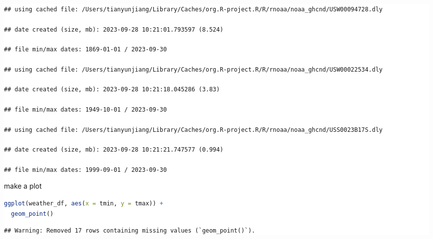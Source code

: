     ## using cached file: /Users/tianyunjiang/Library/Caches/org.R-project.R/R/rnoaa/noaa_ghcnd/USW00094728.dly

    ## date created (size, mb): 2023-09-28 10:21:01.793597 (8.524)

    ## file min/max dates: 1869-01-01 / 2023-09-30

    ## using cached file: /Users/tianyunjiang/Library/Caches/org.R-project.R/R/rnoaa/noaa_ghcnd/USW00022534.dly

    ## date created (size, mb): 2023-09-28 10:21:18.045286 (3.83)

    ## file min/max dates: 1949-10-01 / 2023-09-30

    ## using cached file: /Users/tianyunjiang/Library/Caches/org.R-project.R/R/rnoaa/noaa_ghcnd/USS0023B17S.dly

    ## date created (size, mb): 2023-09-28 10:21:21.747577 (0.994)

    ## file min/max dates: 1999-09-01 / 2023-09-30

make a plot

``` r
ggplot(weather_df, aes(x = tmin, y = tmax)) +
  geom_point()
```

    ## Warning: Removed 17 rows containing missing values (`geom_point()`).

